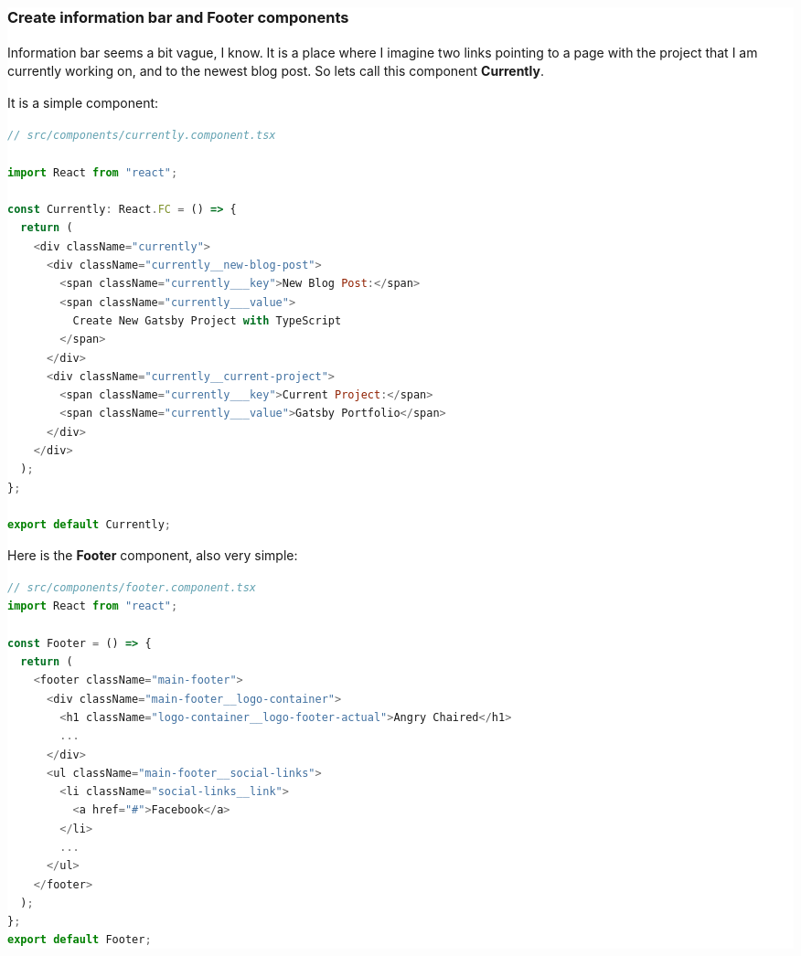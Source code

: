 ### Create information bar and Footer components

Information bar seems a bit vague, I know. It is a place where I imagine two links pointing to a page with the project that I am currently working on, and to the newest blog post.
So lets call this component **Currently**.

It is a simple component:

```js
// src/components/currently.component.tsx

import React from "react";

const Currently: React.FC = () => {
  return (
    <div className="currently">
      <div className="currently__new-blog-post">
        <span className="currently___key">New Blog Post:</span>
        <span className="currently___value">
          Create New Gatsby Project with TypeScript
        </span>
      </div>
      <div className="currently__current-project">
        <span className="currently___key">Current Project:</span>
        <span className="currently___value">Gatsby Portfolio</span>
      </div>
    </div>
  );
};

export default Currently;
```

Here is the **Footer** component, also very simple:

```js
// src/components/footer.component.tsx
import React from "react";

const Footer = () => {
  return (
    <footer className="main-footer">
      <div className="main-footer__logo-container">
        <h1 className="logo-container__logo-footer-actual">Angry Chaired</h1>
        ...
      </div>
      <ul className="main-footer__social-links">
        <li className="social-links__link">
          <a href="#">Facebook</a>
        </li>
        ...
      </ul>
    </footer>
  );
};
export default Footer;
```

